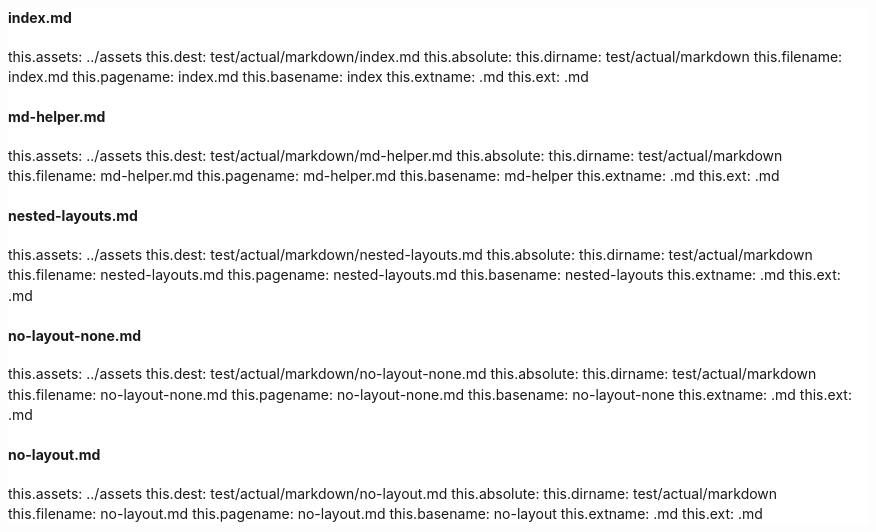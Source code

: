 #### index.md
this.assets:   ../assets
this.dest:     test/actual/markdown/index.md
this.absolute:
this.dirname:  test/actual/markdown
this.filename: index.md
this.pagename: index.md
this.basename: index
this.extname:  .md
this.ext:      .md

#### md-helper.md
this.assets:   ../assets
this.dest:     test/actual/markdown/md-helper.md
this.absolute:
this.dirname:  test/actual/markdown
this.filename: md-helper.md
this.pagename: md-helper.md
this.basename: md-helper
this.extname:  .md
this.ext:      .md

#### nested-layouts.md
this.assets:   ../assets
this.dest:     test/actual/markdown/nested-layouts.md
this.absolute:
this.dirname:  test/actual/markdown
this.filename: nested-layouts.md
this.pagename: nested-layouts.md
this.basename: nested-layouts
this.extname:  .md
this.ext:      .md

#### no-layout-none.md
this.assets:   ../assets
this.dest:     test/actual/markdown/no-layout-none.md
this.absolute:
this.dirname:  test/actual/markdown
this.filename: no-layout-none.md
this.pagename: no-layout-none.md
this.basename: no-layout-none
this.extname:  .md
this.ext:      .md

#### no-layout.md
this.assets:   ../assets
this.dest:     test/actual/markdown/no-layout.md
this.absolute:
this.dirname:  test/actual/markdown
this.filename: no-layout.md
this.pagename: no-layout.md
this.basename: no-layout
this.extname:  .md
this.ext:      .md
